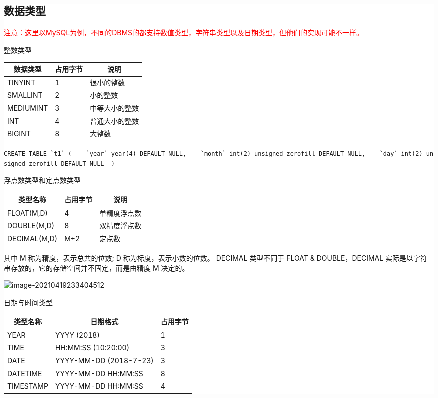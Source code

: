 

## 数据类型

<span style="color:red">注意：这里以MySQL为例，不同的DBMS的都支持数值类型，字符串类型以及日期类型，但他们的实现可能不一样。</span>

整数类型

| **数据类型** | **占用字节** | **说明**       |
| ------------ | ------------ | -------------- |
| TINYINT      | 1            | 很小的整数     |
| SMALLINT     | 2            | 小的整数       |
| MEDIUMINT    | 3            | 中等大小的整数 |
| INT          | 4            | 普通大小的整数 |
| BIGINT       | 8            | 大整数         |

```
CREATE TABLE `t1` (    `year` year(4) DEFAULT NULL,    `month` int(2) unsigned zerofill DEFAULT NULL,    `day` int(2) unsigned zerofill DEFAULT NULL  ) 
```



浮点数类型和定点数类型

| **类型名称** | **占用字节** | **说明**     |
| ------------ | ------------ | ------------ |
| FLOAT(M,D)   | 4            | 单精度浮点数 |
| DOUBLE(M,D)  | 8            | 双精度浮点数 |
| DECIMAL(M,D) | M+2          | 定点数       |

其中 M 称为精度，表示总共的位数; 
         D 称为标度，表示小数的位数。
DECIMAL 类型不同于 FLOAT & DOUBLE，DECIMAL 实际是以字符串存放的，它的存储空间并不固定，而是由精度 M 决定的。

![image-20210419233404512](C:\Users\AnoxiC2010\Documents\GitHub\Hello-World\Database\MySQL-notes.assets\image-20210419233404512.png)



日期与时间类型

| **类型名称** | **日期格式**            | **占用字节** |
| ------------ | ----------------------- | ------------ |
| YEAR         | YYYY      (2018)        | 1            |
| TIME         | HH:MM:SS  (10:20:00)    | 3            |
| DATE         | YYYY-MM-DD  (2018-7-23) | 3            |
| DATETIME     | YYYY-MM-DD  HH:MM:SS    | 8            |
| TIMESTAMP    | YYYY-MM-DD  HH:MM:SS    | 4            |

